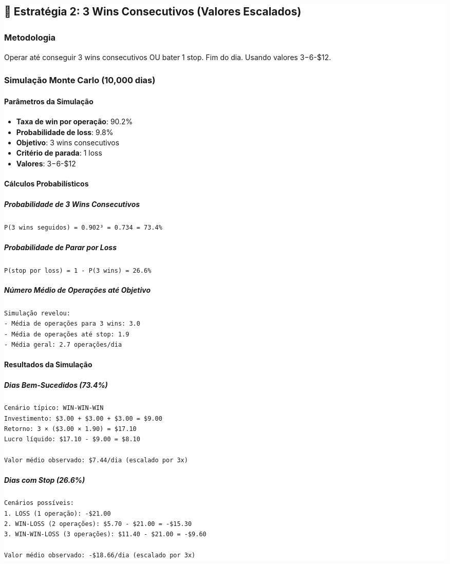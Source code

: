 
## 🎯 Estratégia 2: 3 Wins Consecutivos (Valores Escalados)

### Metodologia
Operar até conseguir 3 wins consecutivos OU bater 1 stop. Fim do dia. Usando valores $3-$6-$12.

### Simulação Monte Carlo (10,000 dias)

#### Parâmetros da Simulação
- **Taxa de win por operação**: 90.2%
- **Probabilidade de loss**: 9.8%
- **Objetivo**: 3 wins consecutivos
- **Critério de parada**: 1 loss
- **Valores**: $3-$6-$12

#### Cálculos Probabilísticos

##### Probabilidade de 3 Wins Consecutivos
```
P(3 wins seguidos) = 0.902³ = 0.734 = 73.4%
```

##### Probabilidade de Parar por Loss
```
P(stop por loss) = 1 - P(3 wins) = 26.6%
```

##### Número Médio de Operações até Objetivo
```
Simulação revelou:
- Média de operações para 3 wins: 3.0
- Média de operações até stop: 1.9
- Média geral: 2.7 operações/dia
```

#### Resultados da Simulação

##### Dias Bem-Sucedidos (73.4%)
```
Cenário típico: WIN-WIN-WIN
Investimento: $3.00 + $3.00 + $3.00 = $9.00
Retorno: 3 × ($3.00 × 1.90) = $17.10
Lucro líquido: $17.10 - $9.00 = $8.10

Valor médio observado: $7.44/dia (escalado por 3x)
```

##### Dias com Stop (26.6%)
```
Cenários possíveis:
1. LOSS (1 operação): -$21.00
2. WIN-LOSS (2 operações): $5.70 - $21.00 = -$15.30
3. WIN-WIN-LOSS (3 operações): $11.40 - $21.00 = -$9.60

Valor médio observado: -$18.66/dia (escalado por 3x)
```
